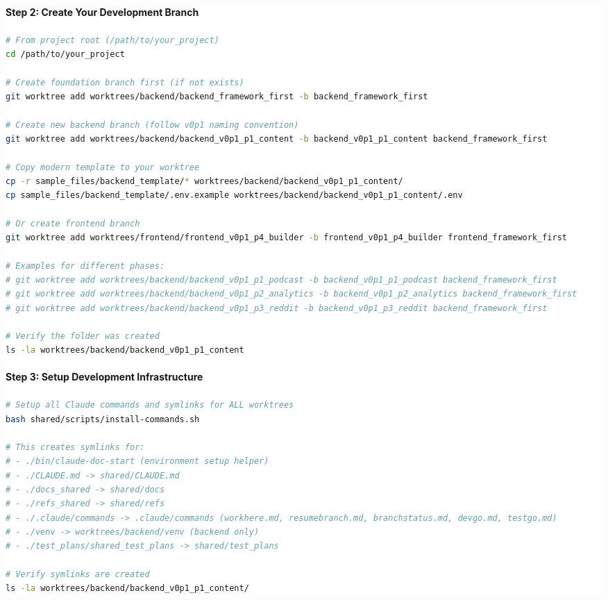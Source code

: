 #### Step 2: Create Your Development Branch

```bash
# From project root (/path/to/your_project)
cd /path/to/your_project

# Create foundation branch first (if not exists)
git worktree add worktrees/backend/backend_framework_first -b backend_framework_first

# Create new backend branch (follow v0p1 naming convention)
git worktree add worktrees/backend/backend_v0p1_p1_content -b backend_v0p1_p1_content backend_framework_first

# Copy modern template to your worktree
cp -r sample_files/backend_template/* worktrees/backend/backend_v0p1_p1_content/
cp sample_files/backend_template/.env.example worktrees/backend/backend_v0p1_p1_content/.env

# Or create frontend branch
git worktree add worktrees/frontend/frontend_v0p1_p4_builder -b frontend_v0p1_p4_builder frontend_framework_first

# Examples for different phases:
# git worktree add worktrees/backend/backend_v0p1_p1_podcast -b backend_v0p1_p1_podcast backend_framework_first
# git worktree add worktrees/backend/backend_v0p1_p2_analytics -b backend_v0p1_p2_analytics backend_framework_first
# git worktree add worktrees/backend/backend_v0p1_p3_reddit -b backend_v0p1_p3_reddit backend_framework_first

# Verify the folder was created
ls -la worktrees/backend/backend_v0p1_p1_content
```

#### Step 3: Setup Development Infrastructure

```bash
# Setup all Claude commands and symlinks for ALL worktrees
bash shared/scripts/install-commands.sh

# This creates symlinks for:
# - ./bin/claude-doc-start (environment setup helper)
# - ./CLAUDE.md -> shared/CLAUDE.md
# - ./docs_shared -> shared/docs
# - ./refs_shared -> shared/refs
# - ./.claude/commands -> .claude/commands (workhere.md, resumebranch.md, branchstatus.md, devgo.md, testgo.md)
# - ./venv -> worktrees/backend/venv (backend only)
# - ./test_plans/shared_test_plans -> shared/test_plans

# Verify symlinks are created
ls -la worktrees/backend/backend_v0p1_p1_content/
```
